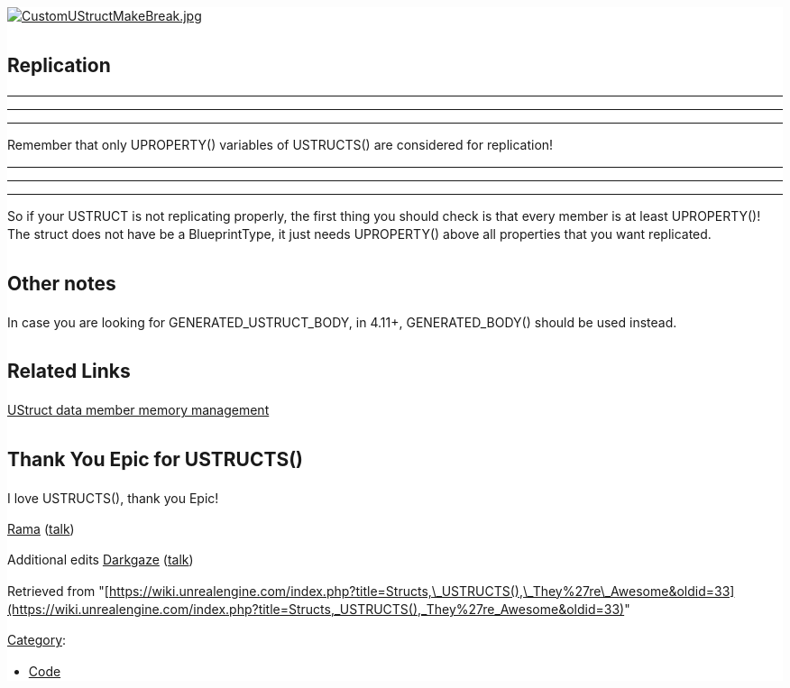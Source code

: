[![CustomUStructMakeBreak.jpg](https://d3ar1piqh1oeli.cloudfront.net/0/0d/CustomUStructMakeBreak.jpg/1000px-CustomUStructMakeBreak.jpg)](/index.php?title=File:CustomUStructMakeBreak.jpg)

Replication
-----------

* * *

* * *

* * *

 Remember that only UPROPERTY() variables of USTRUCTS() are considered for replication!

* * *

* * *

* * *

So if your USTRUCT is not replicating properly, the first thing you should check is that every member is at least UPROPERTY()! The struct does not have be a BlueprintType, it just needs UPROPERTY() above all properties that you want replicated.

Other notes
-----------

In case you are looking for GENERATED\_USTRUCT\_BODY, in 4.11+, GENERATED\_BODY() should be used instead.

Related Links
-------------

[UStruct data member memory management](https://forums.unrealengine.com/showthread.php?103241-UE_Log-crashing-engine-when-trying-to-print-a-FString&p=488561&viewfull=1#post488561)

Thank You Epic for USTRUCTS()
-----------------------------

I love USTRUCTS(), thank you Epic!

[Rama](/index.php?title=User:Rama "User:Rama") ([talk](/index.php?title=User_talk:Rama "User talk:Rama"))

  
Additional edits [Darkgaze](/index.php?title=User:Darkgaze&action=edit&redlink=1 "User:Darkgaze (page does not exist)") ([talk](/index.php?title=User_talk:Darkgaze&action=edit&redlink=1 "User talk:Darkgaze (page does not exist)"))

Retrieved from "[https://wiki.unrealengine.com/index.php?title=Structs,\_USTRUCTS(),\_They%27re\_Awesome&oldid=33](https://wiki.unrealengine.com/index.php?title=Structs,_USTRUCTS(),_They%27re_Awesome&oldid=33)"

[Category](/index.php?title=Special:Categories "Special:Categories"):

*   [Code](/index.php?title=Category:Code "Category:Code")